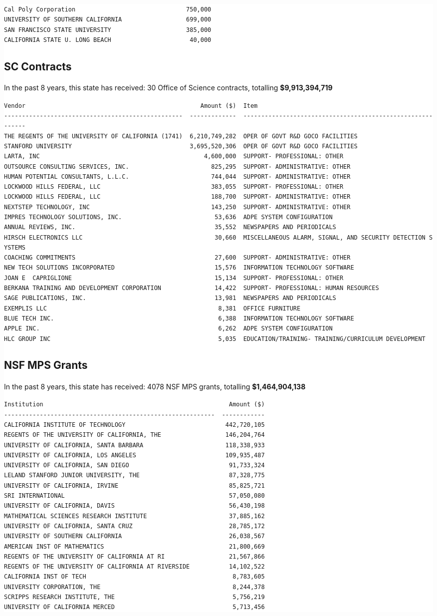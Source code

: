 ```
Cal Poly Corporation                               750,000
UNIVERSITY OF SOUTHERN CALIFORNIA                  699,000
SAN FRANCISCO STATE UNIVERSITY                     385,000
CALIFORNIA STATE U. LONG BEACH                      40,000
```
## SC Contracts
In the past 8 years, this state has received:
30 Office of Science contracts, totalling <b> $9,913,394,719</b>
```
Vendor                                                 Amount ($)  Item
--------------------------------------------------  -------------  -----------------------------------------------------------
THE REGENTS OF THE UNIVERSITY OF CALIFORNIA (1741)  6,210,749,282  OPER OF GOVT R&D GOCO FACILITIES
STANFORD UNIVERSITY                                 3,695,520,306  OPER OF GOVT R&D GOCO FACILITIES
LARTA, INC                                              4,600,000  SUPPORT- PROFESSIONAL: OTHER
OUTSOURCE CONSULTING SERVICES, INC.                       825,295  SUPPORT- ADMINISTRATIVE: OTHER
HUMAN POTENTIAL CONSULTANTS, L.L.C.                       744,044  SUPPORT- ADMINISTRATIVE: OTHER
LOCKWOOD HILLS FEDERAL, LLC                               383,055  SUPPORT- PROFESSIONAL: OTHER
LOCKWOOD HILLS FEDERAL, LLC                               188,700  SUPPORT- ADMINISTRATIVE: OTHER
NEXTSTEP TECHNOLOGY, INC                                  143,250  SUPPORT- ADMINISTRATIVE: OTHER
IMPRES TECHNOLOGY SOLUTIONS, INC.                          53,636  ADPE SYSTEM CONFIGURATION
ANNUAL REVIEWS, INC.                                       35,552  NEWSPAPERS AND PERIODICALS
HIRSCH ELECTRONICS LLC                                     30,660  MISCELLANEOUS ALARM, SIGNAL, AND SECURITY DETECTION SYSTEMS
COACHING COMMITMENTS                                       27,600  SUPPORT- ADMINISTRATIVE: OTHER
NEW TECH SOLUTIONS INCORPORATED                            15,576  INFORMATION TECHNOLOGY SOFTWARE
JOAN E  CAPRIGLIONE                                        15,134  SUPPORT- PROFESSIONAL: OTHER
BERKANA TRAINING AND DEVELOPMENT CORPORATION               14,422  SUPPORT- PROFESSIONAL: HUMAN RESOURCES
SAGE PUBLICATIONS, INC.                                    13,981  NEWSPAPERS AND PERIODICALS
EXEMPLIS LLC                                                8,381  OFFICE FURNITURE
BLUE TECH INC.                                              6,388  INFORMATION TECHNOLOGY SOFTWARE
APPLE INC.                                                  6,262  ADPE SYSTEM CONFIGURATION
HLC GROUP INC                                               5,035  EDUCATION/TRAINING- TRAINING/CURRICULUM DEVELOPMENT
```
## NSF MPS Grants
In the past 8 years, this state has received:
4078 NSF MPS grants, totalling <b> $1,464,904,138</b>
```
Institution                                                    Amount ($)
-----------------------------------------------------------  ------------
CALIFORNIA INSTITUTE OF TECHNOLOGY                            442,720,105
REGENTS OF THE UNIVERSITY OF CALIFORNIA, THE                  146,204,764
UNIVERSITY OF CALIFORNIA, SANTA BARBARA                       118,338,933
UNIVERSITY OF CALIFORNIA, LOS ANGELES                         109,935,487
UNIVERSITY OF CALIFORNIA, SAN DIEGO                            91,733,324
LELAND STANFORD JUNIOR UNIVERSITY, THE                         87,328,775
UNIVERSITY OF CALIFORNIA, IRVINE                               85,825,721
SRI INTERNATIONAL                                              57,050,080
UNIVERSITY OF CALIFORNIA, DAVIS                                56,430,198
MATHEMATICAL SCIENCES RESEARCH INSTITUTE                       37,885,162
UNIVERSITY OF CALIFORNIA, SANTA CRUZ                           28,785,172
UNIVERSITY OF SOUTHERN CALIFORNIA                              26,038,567
AMERICAN INST OF MATHEMATICS                                   21,800,669
REGENTS OF THE UNIVERSITY OF CALIFORNIA AT RI                  21,567,866
REGENTS OF THE UNIVERSITY OF CALIFORNIA AT RIVERSIDE           14,102,522
CALIFORNIA INST OF TECH                                         8,783,605
UNIVERSITY CORPORATION, THE                                     8,244,378
SCRIPPS RESEARCH INSTITUTE, THE                                 5,756,219
UNIVERSITY OF CALIFORNIA MERCED                                 5,713,456
```